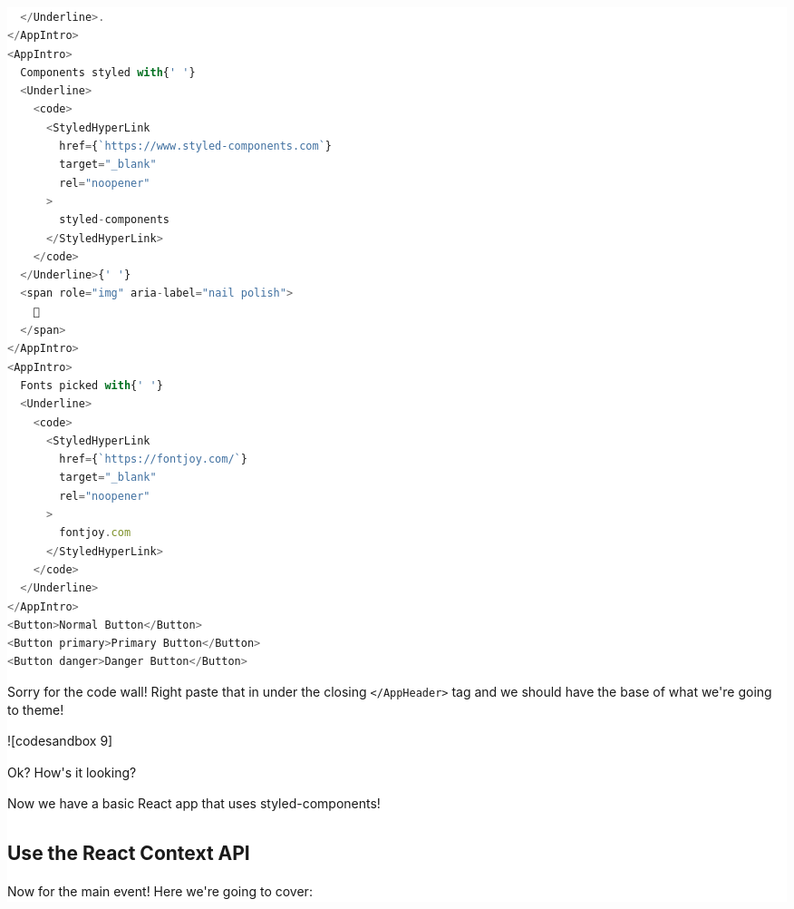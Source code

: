 ```js
  </Underline>.
</AppIntro>
<AppIntro>
  Components styled with{' '}
  <Underline>
    <code>
      <StyledHyperLink
        href={`https://www.styled-components.com`}
        target="_blank"
        rel="noopener"
      >
        styled-components
      </StyledHyperLink>
    </code>
  </Underline>{' '}
  <span role="img" aria-label="nail polish">
    💅
  </span>
</AppIntro>
<AppIntro>
  Fonts picked with{' '}
  <Underline>
    <code>
      <StyledHyperLink
        href={`https://fontjoy.com/`}
        target="_blank"
        rel="noopener"
      >
        fontjoy.com
      </StyledHyperLink>
    </code>
  </Underline>
</AppIntro>
<Button>Normal Button</Button>
<Button primary>Primary Button</Button>
<Button danger>Danger Button</Button>
```

Sorry for the code wall! Right paste that in under the closing
`</AppHeader>` tag and we should have the base of what we're going to
theme!

![codesandbox 9]

Ok? How's it looking?

Now we have a basic React app that uses styled-components!

## Use the React Context API

Now for the main event! Here we're going to cover:


[how that went here]: https://scottspence.com/posts/react-context-api/
[example]: https://codesandbox.io/s/7wwr706nz0
[react docs]: https://reactjs.org/docs/context.html
[@leighchalliday]: https://twitter.com/leighchalliday
[great use case]: https://www.youtube.com/watch?v=yzQ_XulhQFw
[codesandbox]: https://codesandbox.io
[coding straight away]: https://codesandbox.io/s/new
[open a react codesandbox]: https://codesandbox.io/s/new
[bikeshedding]: https://en.wiktionary.org/wiki/bikeshedding
[should be used once]: https://stackoverflow.com/a/42899789/1138354
[version from walkthrough]: https://codesandbox.io/s/lpvr771q59
[version 2 from walkthrough]: https://codesandbox.io/s/zqw67wpm94#
[example code]: https://codesandbox.io/s/5vl16n5oxp
[react community on spectrum]: https://spectrum.chat/react
[twitter]: https://twitter.com/spences10
[ask me anything]: https://github.com/spences10/ama
[example code]: https://codesandbox.io/s/5vl16n5oxp